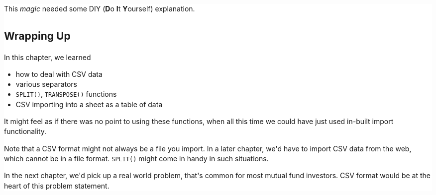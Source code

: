 This _magic_ needed some DIY \(**D**o **I**t **Y**ourself\) explanation.

## Wrapping Up

In this chapter, we learned

* how to deal with CSV data
* various separators
* `SPLIT()`, `TRANSPOSE()` functions
* CSV importing into a sheet as a table of data

It might feel as if there was no point to using these functions, when all this time we could have just used in-built import functionality.

Note that a CSV format might not always be a file you import. In a later chapter, we'd have to import CSV data from the web, which cannot be in a file format. `SPLIT()` might come in handy in such situations. 

In the next chapter, we'd pick up a real world problem, that's common for most mutual fund investors. CSV format would be at the heart of this problem statement.



####   <a id="A-Perfect-SPLIT-"></a>



